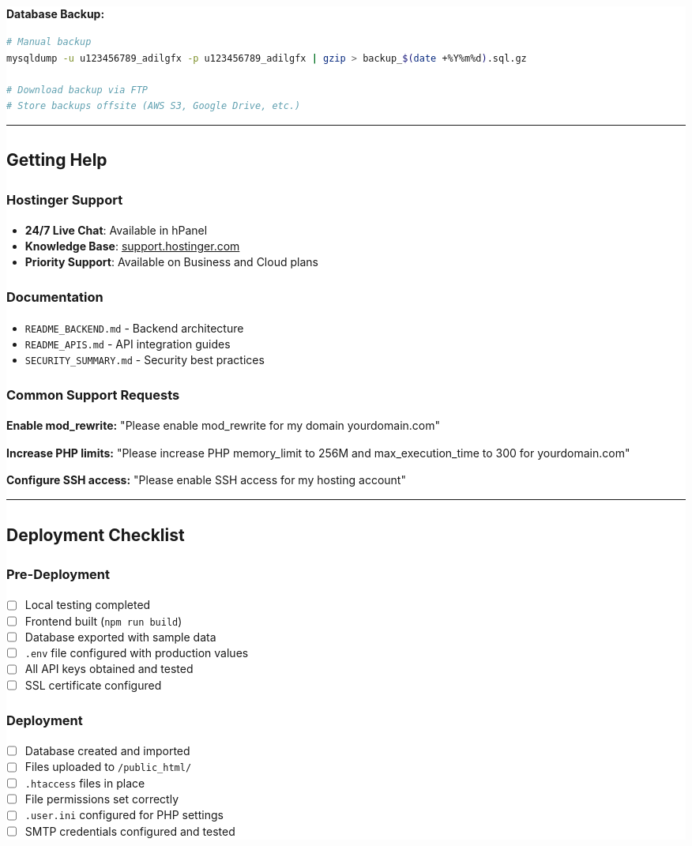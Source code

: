 **Database Backup:**
```bash
# Manual backup
mysqldump -u u123456789_adilgfx -p u123456789_adilgfx | gzip > backup_$(date +%Y%m%d).sql.gz

# Download backup via FTP
# Store backups offsite (AWS S3, Google Drive, etc.)
```

---

## Getting Help

### Hostinger Support
- **24/7 Live Chat**: Available in hPanel
- **Knowledge Base**: [support.hostinger.com](https://support.hostinger.com)
- **Priority Support**: Available on Business and Cloud plans

### Documentation
- `README_BACKEND.md` - Backend architecture
- `README_APIS.md` - API integration guides
- `SECURITY_SUMMARY.md` - Security best practices

### Common Support Requests

**Enable mod_rewrite:**
"Please enable mod_rewrite for my domain yourdomain.com"

**Increase PHP limits:**
"Please increase PHP memory_limit to 256M and max_execution_time to 300 for yourdomain.com"

**Configure SSH access:**
"Please enable SSH access for my hosting account"

---

## Deployment Checklist

### Pre-Deployment
- [ ] Local testing completed
- [ ] Frontend built (`npm run build`)
- [ ] Database exported with sample data
- [ ] `.env` file configured with production values
- [ ] All API keys obtained and tested
- [ ] SSL certificate configured

### Deployment
- [ ] Database created and imported
- [ ] Files uploaded to `/public_html/`
- [ ] `.htaccess` files in place
- [ ] File permissions set correctly
- [ ] `.user.ini` configured for PHP settings
- [ ] SMTP credentials configured and tested
